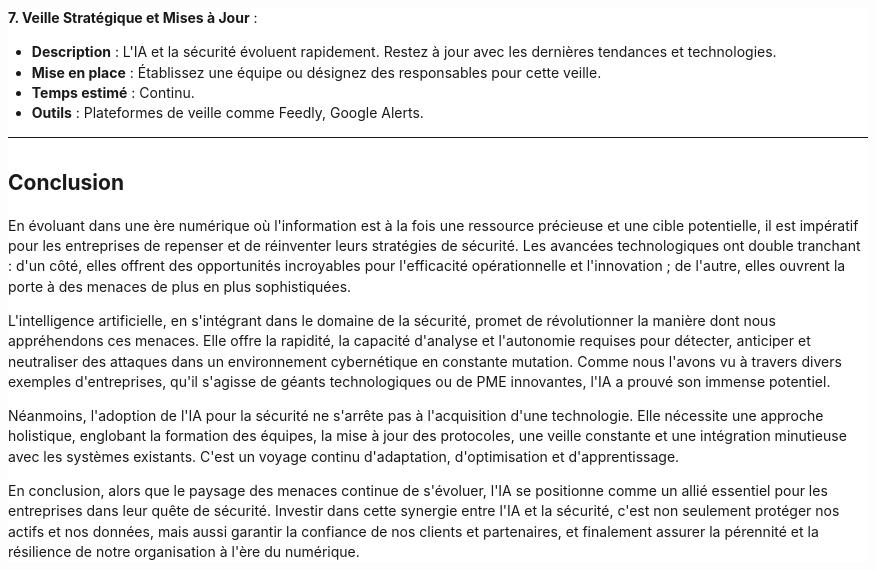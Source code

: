 **7. Veille Stratégique et Mises à Jour** :

- **Description** : L'IA et la sécurité évoluent rapidement. Restez à jour avec les dernières tendances et technologies.
- **Mise en place** : Établissez une équipe ou désignez des responsables pour cette veille.
- **Temps estimé** : Continu.
- **Outils** : Plateformes de veille comme Feedly, Google Alerts.

---

## Conclusion

En évoluant dans une ère numérique où l'information est à la fois une ressource précieuse et une cible potentielle, il est impératif pour les entreprises de repenser et de réinventer leurs stratégies de sécurité. Les avancées technologiques ont double tranchant : d'un côté, elles offrent des opportunités incroyables pour l'efficacité opérationnelle et l'innovation ; de l'autre, elles ouvrent la porte à des menaces de plus en plus sophistiquées.

L'intelligence artificielle, en s'intégrant dans le domaine de la sécurité, promet de révolutionner la manière dont nous appréhendons ces menaces. Elle offre la rapidité, la capacité d'analyse et l'autonomie requises pour détecter, anticiper et neutraliser des attaques dans un environnement cybernétique en constante mutation. Comme nous l'avons vu à travers divers exemples d'entreprises, qu'il s'agisse de géants technologiques ou de PME innovantes, l'IA a prouvé son immense potentiel.

Néanmoins, l'adoption de l'IA pour la sécurité ne s'arrête pas à l'acquisition d'une technologie. Elle nécessite une approche holistique, englobant la formation des équipes, la mise à jour des protocoles, une veille constante et une intégration minutieuse avec les systèmes existants. C'est un voyage continu d'adaptation, d'optimisation et d'apprentissage.

En conclusion, alors que le paysage des menaces continue de s'évoluer, l'IA se positionne comme un allié essentiel pour les entreprises dans leur quête de sécurité. Investir dans cette synergie entre l'IA et la sécurité, c'est non seulement protéger nos actifs et nos données, mais aussi garantir la confiance de nos clients et partenaires, et finalement assurer la pérennité et la résilience de notre organisation à l'ère du numérique.
